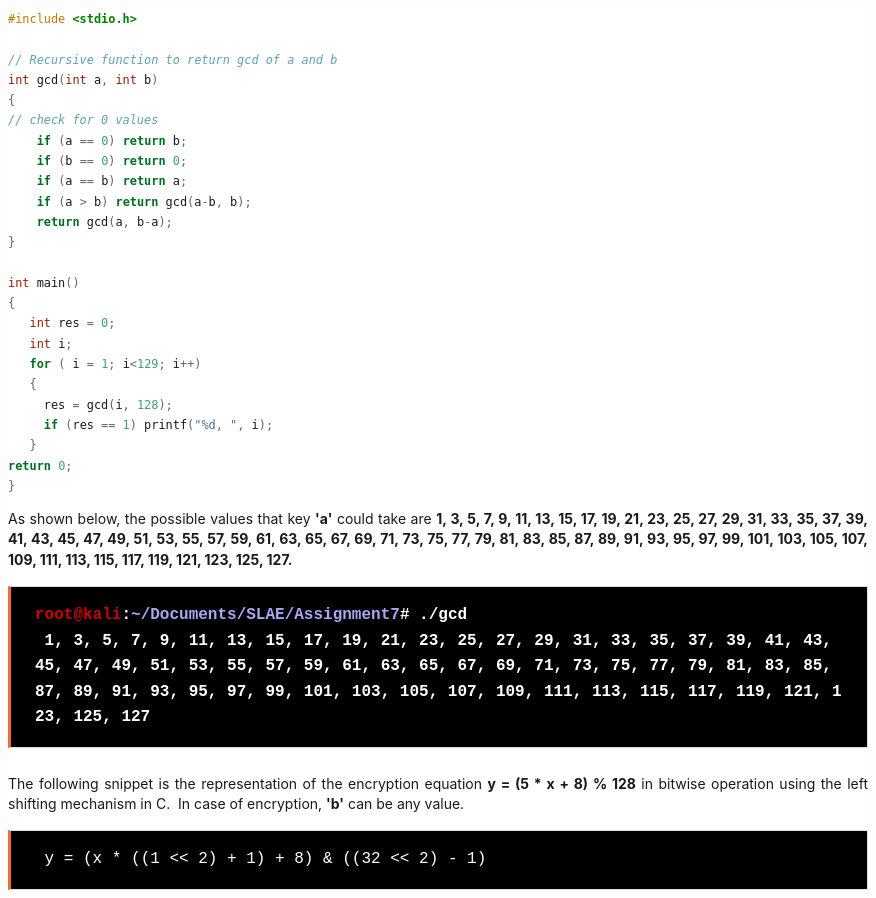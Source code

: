 ```c
#include <stdio.h>

// Recursive function to return gcd of a and b
int gcd(int a, int b)
{
// check for 0 values
    if (a == 0) return b;
    if (b == 0) return 0;
    if (a == b) return a;
    if (a > b) return gcd(a-b, b);
    return gcd(a, b-a);
}

int main()
{
   int res = 0;
   int i;
   for ( i = 1; i<129; i++)
   {
     res = gcd(i, 128);
     if (res == 1) printf("%d, ", i);
   }
return 0;
}
```

<p style="text-align:justify;">
As shown below, the possible values that key <b>'a'</b> could take are <b>1, 3, 5, 7, 9, 11, 13, 15, 17, 19, 21, 23, 25, 27, 29, 31, 33, 35, 37, 39, 41, 43, 45, 47, 49, 51, 53, 55, 57, 59, 61, 63, 65, 67, 69, 71, 73, 75, 77, 79, 81, 83, 85, 87, 89, 91, 93, 95, 97, 99, 101, 103, 105, 107, 109, 111, 113, 115, 117, 119, 121, 123, 125, 127.&nbsp;</b>
</p>

<pre style="color: white;background: #000000;border: 1px solid #ddd;border-left: 3px solid #f36d33;page-break-inside: avoid;font-family: Courier New;font-size: 16px;line-height: 1.6;margin-bottom: 1.6em;max-width: 100%;padding: 1em 1.5em;display: block;white-space: pre-wrap;white-space: -moz-pre-wrap;white-space: -pre-wrap;white-space: -o-pre-wrap;word-wrap: break-word;"><strong><span style="color:#cd0000;"><b>root@kali</b></span>:<span style="color:#a7a7f3;"><b>~/Documents/SLAE/Assignment7</b></span># ./gcd
 1, 3, 5, 7, 9, 11, 13, 15, 17, 19, 21, 23, 25, 27, 29, 31, 33, 35, 37, 39, 41, 43, 45, 47, 49, 51, 53, 55, 57, 59, 61, 63, 65, 67, 69, 71, 73, 75, 77, 79, 81, 83, 85, 87, 89, 91, 93, 95, 97, 99, 101, 103, 105, 107, 109, 111, 113, 115, 117, 119, 121, 123, 125, 127
</strong></pre>

<p style="text-align:justify;">
The following snippet is the representation of the encryption equation <b>y = (5 * x + 8) % 128</b> in bitwise operation using the left shifting mechanism in C.&nbsp; In case of encryption, <b>'b'</b> can be any value.&nbsp;
</p>

<pre style="color: white;background: #000000;border: 1px solid #ddd;border-left: 3px solid #f36d33;page-break-inside: avoid;font-family: Courier New;font-size: 16px;line-height: 1.6;margin-bottom: 1.6em;max-width: 100%;padding: 1em 1.5em;display: block;white-space: pre-wrap;white-space: -moz-pre-wrap;white-space: -pre-wrap;white-space: -o-pre-wrap;word-wrap: break-word;"> y = (x * ((1 << 2) + 1) + 8) & ((32 << 2) - 1)
</pre>
